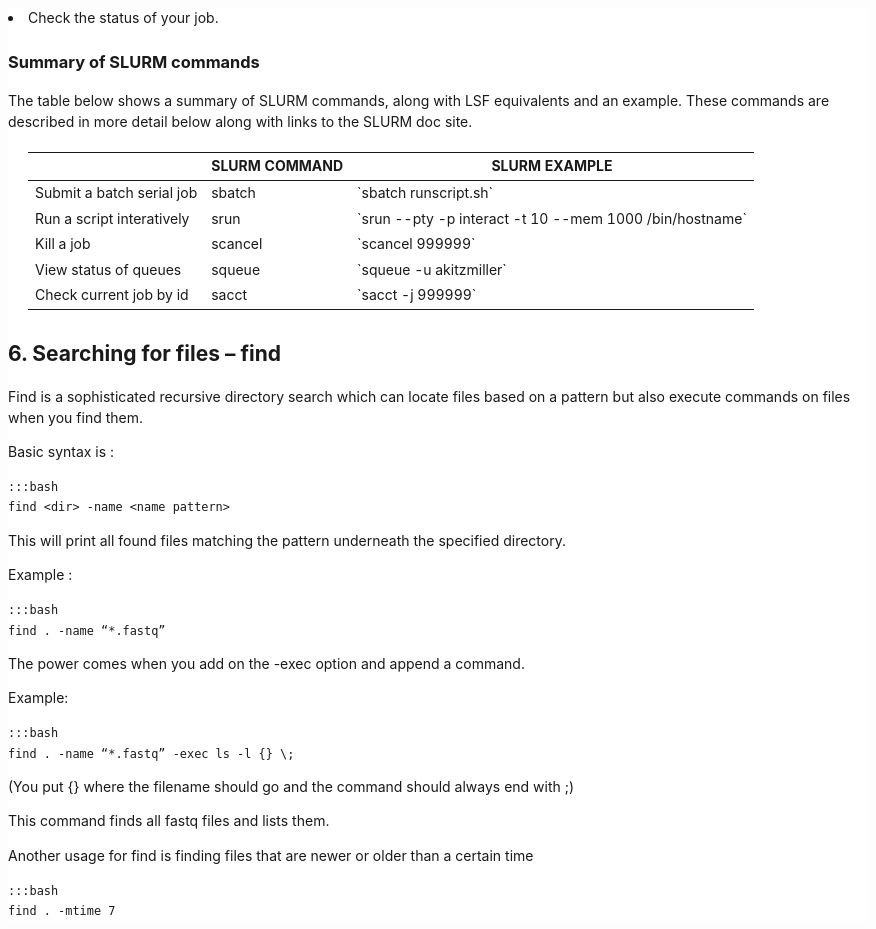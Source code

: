 <li>Check the status of your job.</li>
</ul>
</div>


### Summary of SLURM commands
The table below shows a summary of SLURM commands, along with LSF equivalents and an example. These commands are described in more detail below along with links to the SLURM doc site.


<table style="margin: 20px; wrap=none">
<thead>
	<tr><th></th><th>SLURM COMMAND</th><th>SLURM EXAMPLE</th></tr>
</thead>
<tbody>
	<tr><td>Submit a batch serial job </td><td>sbatch</td><td>`sbatch runscript.sh`</td></tr>
	<tr><td>Run a script interatively</td><td>srun</td><td>`srun --pty -p interact -t 10 --mem 1000 /bin/hostname`</td></tr>
	<tr><td>Kill a job</td><td>scancel</td><td>`scancel 999999`</td></tr>
	<tr><td>View status of queues</td><td>squeue</td><td>`squeue -u akitzmiller`</td></tr>
	<tr><td>Check current job by id</td><td>sacct</td><td>`sacct -j 999999`</td></tr>
</tbody>
</table>


## 6. Searching for files – find

Find is a sophisticated recursive directory search which can locate files based on a pattern but also execute commands on files when you find them.

Basic syntax is :

    :::bash
    find <dir> -name <name pattern>


This will print all found files matching the pattern underneath the specified directory.

Example :

    :::bash
    find . -name “*.fastq”


The power comes when you add on the -exec option and append a command.

Example:

    :::bash
    find . -name “*.fastq” -exec ls -l {} \;


(You put {} where the filename should go and the command should always end with \;)

This command finds all fastq files and lists them.

Another usage for find is finding files that are newer or older than a certain time

    :::bash
    find . -mtime 7
